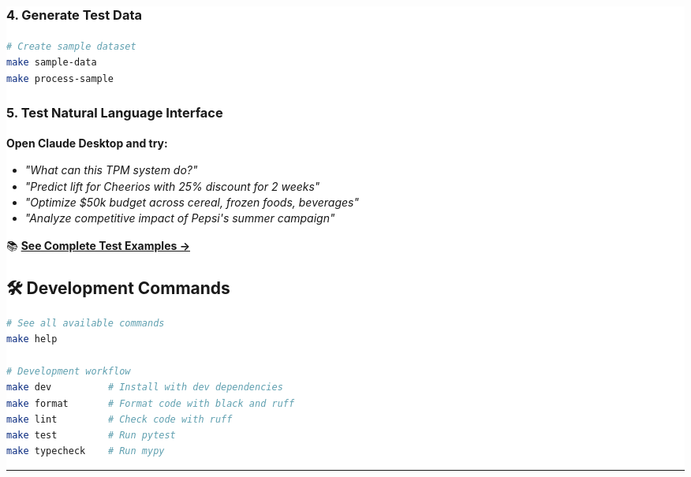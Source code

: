 ### 4. Generate Test Data
```bash
# Create sample dataset
make sample-data
make process-sample
```

### 5. Test Natural Language Interface
**Open Claude Desktop and try:**
- *"What can this TPM system do?"*
- *"Predict lift for Cheerios with 25% discount for 2 weeks"*  
- *"Optimize $50k budget across cereal, frozen foods, beverages"*
- *"Analyze competitive impact of Pepsi's summer campaign"*

📚 **[See Complete Test Examples →](./CLAUDE_DESKTOP_GUIDE.md#-how-to-interact)**

## 🛠️ Development Commands

```bash
# See all available commands
make help

# Development workflow
make dev          # Install with dev dependencies
make format       # Format code with black and ruff
make lint         # Check code with ruff
make test         # Run pytest
make typecheck    # Run mypy
```

---
